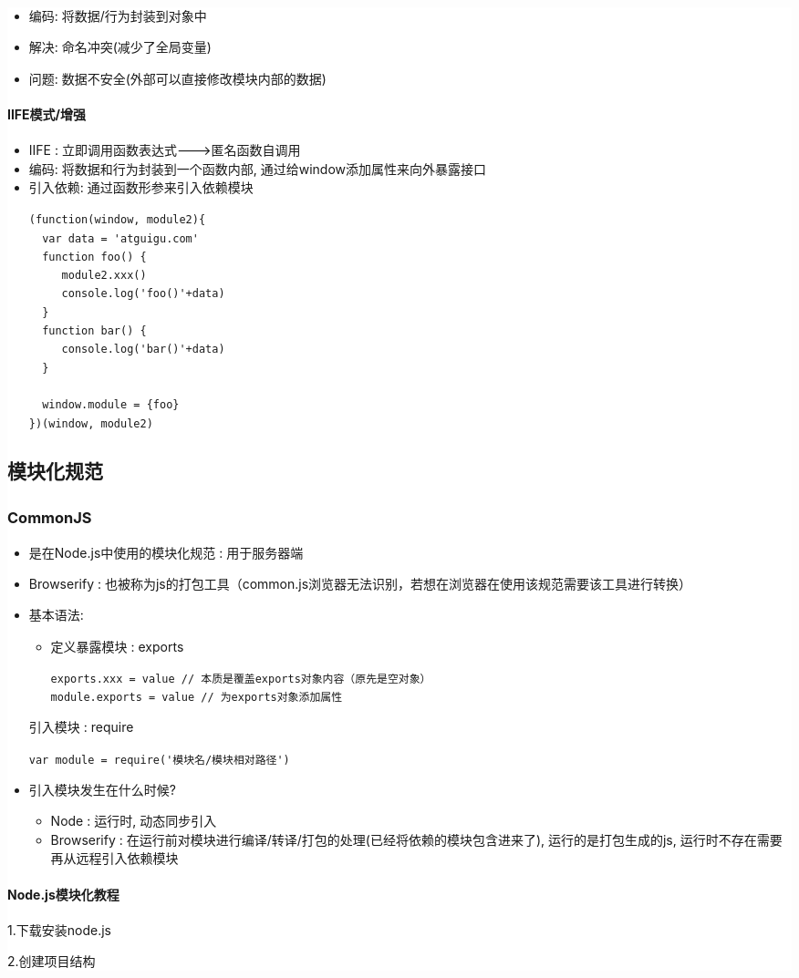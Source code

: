 * 编码: 将数据/行为封装到对象中

* 解决: 命名冲突(减少了全局变量)

* 问题: 数据不安全(外部可以直接修改模块内部的数据)

#### IIFE模式/增强

* IIFE : 立即调用函数表达式--->匿名函数自调用
* 编码: 将数据和行为封装到一个函数内部, 通过给window添加属性来向外暴露接口
* 引入依赖: 通过函数形参来引入依赖模块
  ```
  (function(window, module2){
    var data = 'atguigu.com'
    function foo() {
       module2.xxx()
       console.log('foo()'+data)
    }
    function bar() {
       console.log('bar()'+data)
    }
    
    window.module = {foo}
  })(window, module2)
  ```

## 模块化规范

### CommonJS

* 是在Node.js中使用的模块化规范 : 用于服务器端
* Browserify : 也被称为js的打包工具（common.js浏览器无法识别，若想在浏览器在使用该规范需要该工具进行转换）
* 基本语法:
  * 定义暴露模块 : exports
    ```
    exports.xxx = value // 本质是覆盖exports对象内容（原先是空对象）
    module.exports = value // 为exports对象添加属性
    ```
  引入模块 : require
    ```
    var module = require('模块名/模块相对路径')
    ```
  
* 引入模块发生在什么时候?
  * Node : 运行时, 动态同步引入
  * Browserify : 在运行前对模块进行编译/转译/打包的处理(已经将依赖的模块包含进来了), 
              运行的是打包生成的js, 运行时不存在需要再从远程引入依赖模块

#### Node.js模块化教程

1.下载安装node.js

2.创建项目结构

